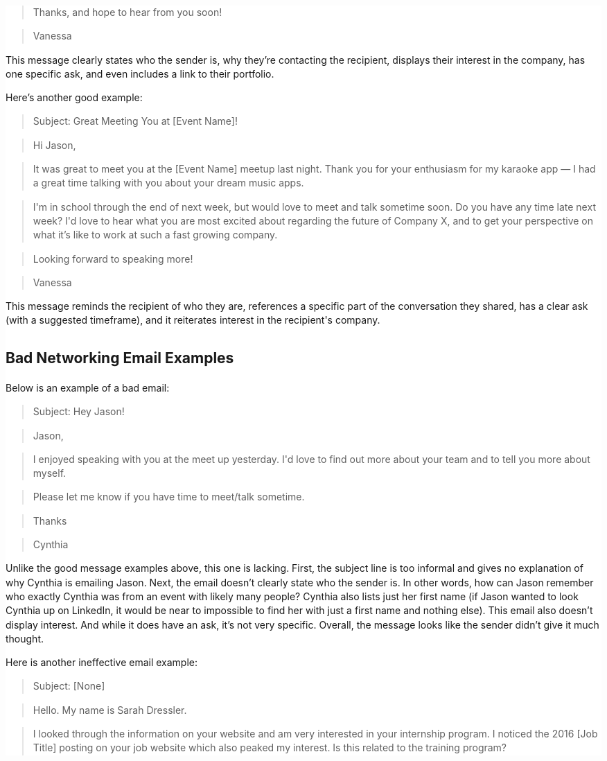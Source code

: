 >Thanks, and hope to hear from you soon!

>Vanessa

This message clearly states who the sender is, why they’re contacting the recipient, displays their interest in the company, has one specific ask, and even includes a link to their portfolio. 

Here’s another good example:

>Subject: Great Meeting You at [Event Name]!

>Hi Jason,

>It was great to meet you at the [Event Name] meetup last night. Thank you for your enthusiasm for my karaoke app — I had a great time talking with you about your dream music apps.

>I'm in school through the end of next week, but would love to meet and talk sometime soon. Do you have any time late next week? I'd love to hear what you are most excited about regarding the future of Company X, and to get your perspective on what it’s like to work at such a fast growing company. 

>Looking forward to speaking more!

>Vanessa

This message reminds the recipient of who they are, references a specific part of the conversation they shared, has a clear ask (with a suggested timeframe), and it reiterates interest in the recipient's company. 

## Bad Networking Email Examples

Below is an example of a bad email:

>	Subject: Hey Jason!

>Jason, 

>I enjoyed speaking with you at the meet up yesterday. I'd love to find out more about your team and to tell you more about myself.

>Please let me know if you have time to meet/talk sometime.

>Thanks

>Cynthia

Unlike the good message examples above, this one is lacking. First, the subject line is too informal and gives no explanation of why Cynthia is emailing Jason. Next, the email doesn’t clearly state who the sender is. In other words, how can Jason remember who exactly Cynthia was from an event with likely many people? Cynthia also lists just her first name (if Jason wanted to look Cynthia up on LinkedIn, it would be near to impossible to find her with just a first name and nothing else). This email also doesn’t display interest. And while it does have an ask, it’s not very specific. Overall, the message looks like the sender didn’t give it much thought.

Here is another ineffective email example:

>Subject: [None]

>Hello. My name is Sarah Dressler.

>I looked through the information on your website and am very interested in your internship program. I noticed the 2016 [Job Title] posting on your job website which also peaked my interest. Is this related to the training program?

